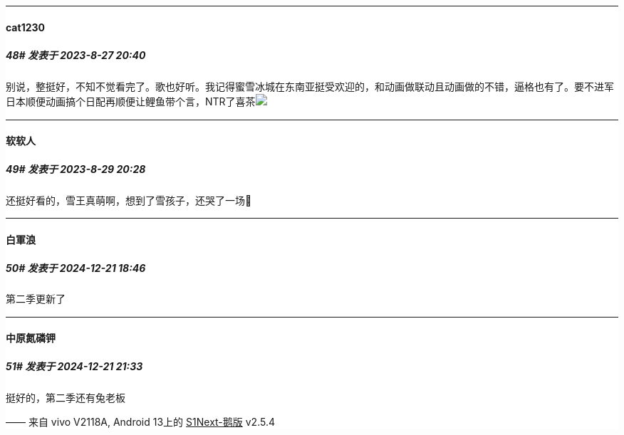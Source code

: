 *****

####  cat1230  
##### 48#       发表于 2023-8-27 20:40

别说，整挺好，不知不觉看完了。歌也好听。我记得蜜雪冰城在东南亚挺受欢迎的，和动画做联动且动画做的不错，逼格也有了。要不进军日本顺便动画搞个日配再顺便让鲤鱼带个言，NTR了喜茶<img src="https://static.saraba1st.com/image/smiley/face2017/067.png" referrerpolicy="no-referrer">

*****

####  软软人  
##### 49#       发表于 2023-8-29 20:28

还挺好看的，雪王真萌啊，想到了雪孩子，还哭了一场🤣

*****

####  白軍浪  
##### 50#       发表于 2024-12-21 18:46

第二季更新了


*****

####  中原氮磷钾  
##### 51#       发表于 2024-12-21 21:33

挺好的，第二季还有兔老板

—— 来自 vivo V2118A, Android 13上的 [S1Next-鹅版](https://github.com/ykrank/S1-Next/releases) v2.5.4

